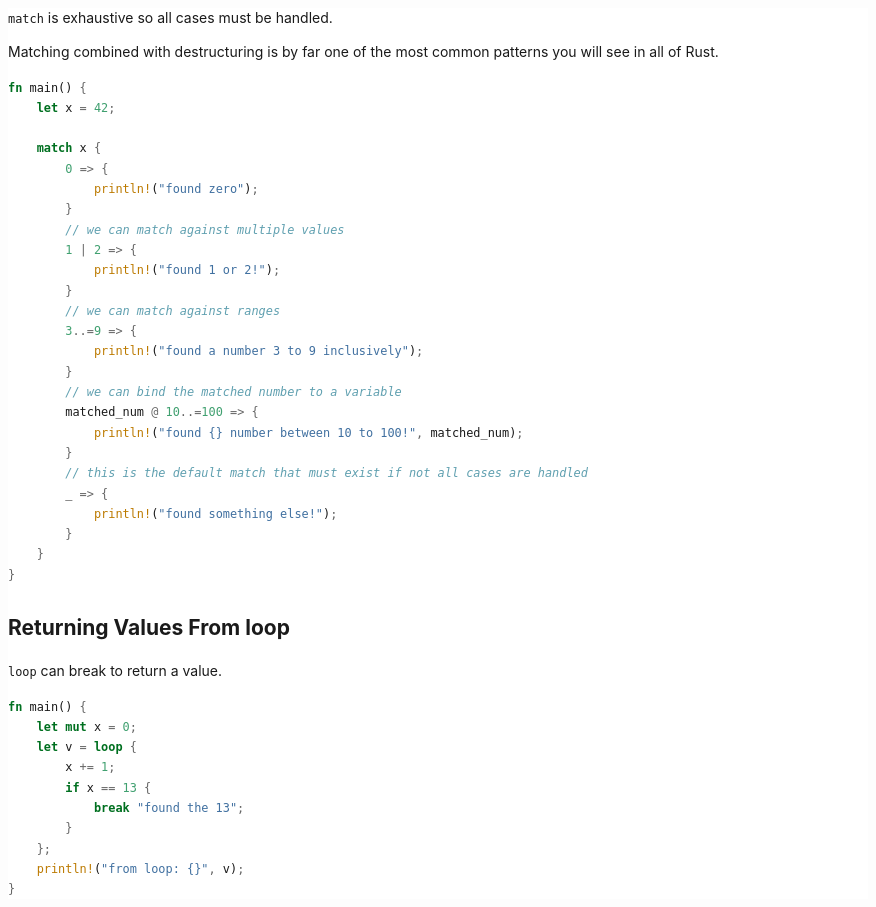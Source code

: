 
`match` is exhaustive so all cases must be handled.

Matching combined with destructuring is by far one of the most common patterns you will see in all of Rust.

```rust
fn main() {
    let x = 42;

    match x {
        0 => {
            println!("found zero");
        }
        // we can match against multiple values
        1 | 2 => {
            println!("found 1 or 2!");
        }
        // we can match against ranges
        3..=9 => {
            println!("found a number 3 to 9 inclusively");
        }
        // we can bind the matched number to a variable
        matched_num @ 10..=100 => {
            println!("found {} number between 10 to 100!", matched_num);
        }
        // this is the default match that must exist if not all cases are handled
        _ => {
            println!("found something else!");
        }
    }
}

```



## Returning Values From loop
`loop` can break to return a value.

```rust
fn main() {
    let mut x = 0;
    let v = loop {
        x += 1;
        if x == 13 {
            break "found the 13";
        }
    };
    println!("from loop: {}", v);
}

```
